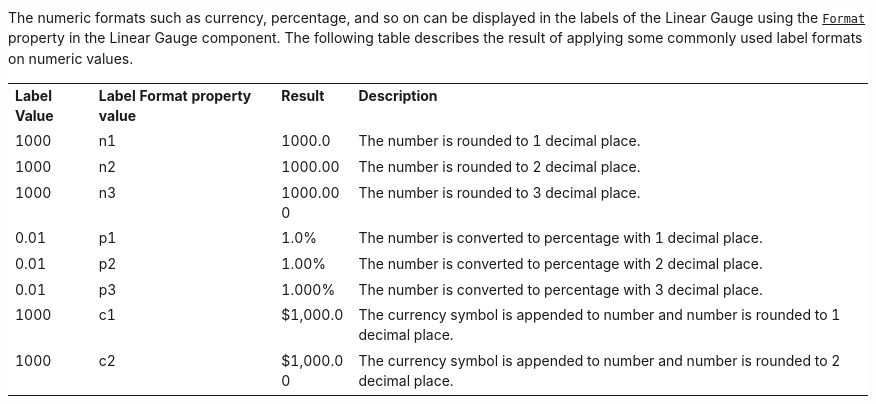 The numeric formats such as currency, percentage, and so on can be displayed in the labels of the Linear Gauge using the [`Format`](https://help.syncfusion.com/cr/aspnetmvc-js2/Syncfusion.EJ2.LinearGauge.LinearGauge.html#Syncfusion_EJ2_LinearGauge_LinearGauge_Format) property in the Linear Gauge component. The following table describes the result of applying some commonly used label formats on numeric values.


<table>
<tr>
<td><b>Label Value</b></td>
<td><b>Label Format property value</b></td>
<td><b>Result </b></td>
<td><b>Description </b></td>
</tr>
<tr>
<td>1000</td>
<td>n1</td>
<td>1000.0</td>
<td>The number is rounded to 1 decimal place.</td>
</tr>
<tr>
<td>1000</td>
<td>n2</td>
<td>1000.00</td>
<td>The number is rounded to 2 decimal place.</td>
</tr>
<tr>
<td>1000</td>
<td>n3</td>
<td>1000.000</td>
<td>The number is rounded to 3 decimal place.</td>
</tr>
<tr>
<td>0.01</td>
<td>p1</td>
<td>1.0%</td>
<td>The number is converted to percentage with 1 decimal place.</td>
</tr>
<tr>
<td>0.01</td>
<td>p2</td>
<td>1.00%</td>
<td>The number is converted to percentage with 2 decimal place.</td>
</tr>
<tr>
<td>0.01</td>
<td>p3</td>
<td>1.000%</td>
<td>The number is converted to percentage with 3 decimal place.</td>
</tr>
<tr>
<td>1000</td>
<td>c1</td>
<td>$1,000.0</td>
<td>The currency symbol is appended to number and number is rounded to 1 decimal place.</td>
</tr>
<tr>
<td>1000</td>
<td>c2</td>
<td>$1,000.00</td>
<td>The currency symbol is appended to number and number is rounded to 2 decimal place.</td>
</tr>
</table>
